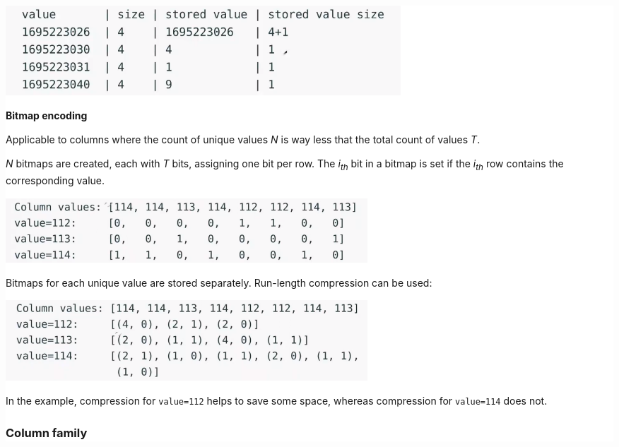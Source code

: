 <img src="./pics for conspects/DB/DB 23-09-21 2.png" alt="23-09-21 2" style="zoom:60%;" />



**Bitmap encoding**

Applicable to columns where the count of unique values $N$ is way less that the total count of values $T$.

$N$ bitmaps are created, each with $T$ bits, assigning one bit per row. The $i_{th}$ bit in a bitmap is set if the $i_{th}$ row contains the corresponding value. 

<img src="./pics for conspects/DB/DB 23-09-21 3.png" alt="DB 23-09-21 3" style="zoom:50%;" />

Bitmaps for each unique value are stored separately. Run-length compression can be used:

<img src="./pics for conspects/DB/DB 23-09-21 4.png" alt="DB 23-09-21 4" style="zoom:50%;" />

In the example, compression for `value=112` helps to save some space, whereas compression for `value=114` does not. 







### Column family
